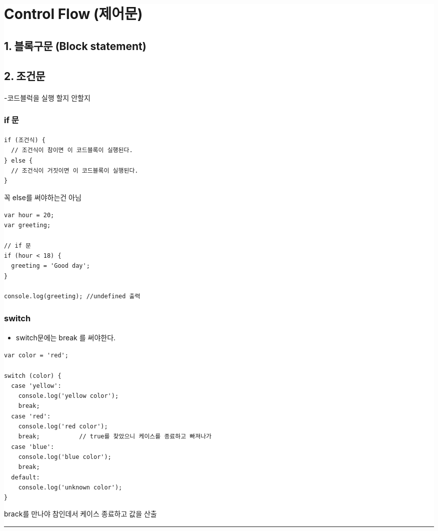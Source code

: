 
# Control Flow (제어문)

## 1. 블록구문 (Block statement)

## 2. 조건문
-코드블럭을 실행 할지 안할지
### if 문
```
if (조건식) {
  // 조건식이 참이면 이 코드블록이 실행된다.
} else {
  // 조건식이 거짓이면 이 코드블록이 실행된다.
}
```

꼭 else를 써야하는건 아님
```
var hour = 20;
var greeting;

// if 문
if (hour < 18) {
  greeting = 'Good day';
}

console.log(greeting); //undefined 출력
```

### switch
- switch문에는 break 를 써야한다.
```
var color = 'red';

switch (color) {
  case 'yellow':
    console.log('yellow color');
    break;
  case 'red':
    console.log('red color');
    break;           // true를 찾았으니 케이스를 종료하고 빠져나가
  case 'blue':
    console.log('blue color');
    break;
  default:
    console.log('unknown color');
}
```
brack를 만나야 참인데서 케이스 종료하고 값을 산출

---